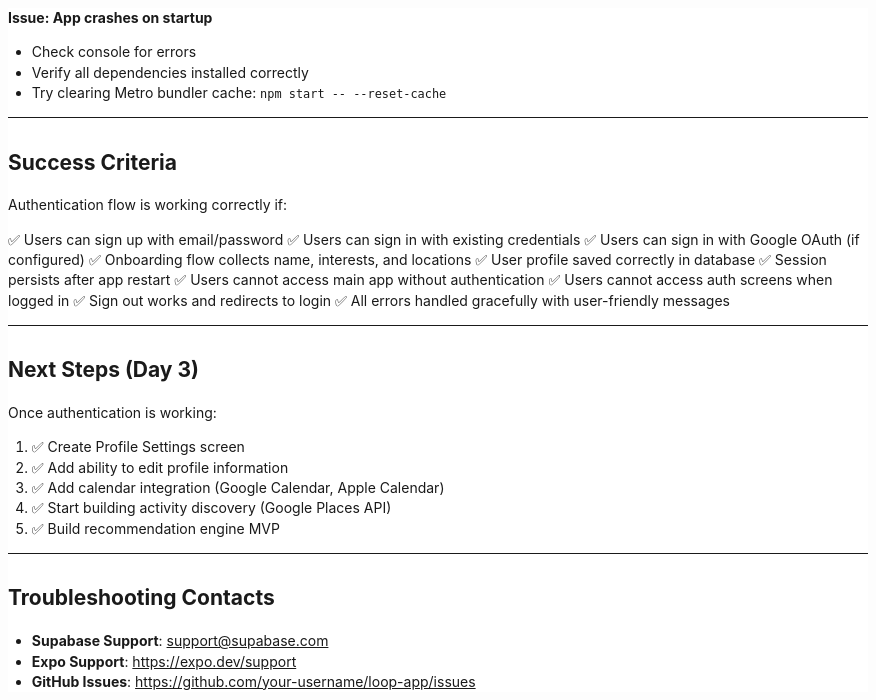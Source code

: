 **Issue: App crashes on startup**
- Check console for errors
- Verify all dependencies installed correctly
- Try clearing Metro bundler cache: `npm start -- --reset-cache`

---

## Success Criteria

Authentication flow is working correctly if:

✅ Users can sign up with email/password
✅ Users can sign in with existing credentials
✅ Users can sign in with Google OAuth (if configured)
✅ Onboarding flow collects name, interests, and locations
✅ User profile saved correctly in database
✅ Session persists after app restart
✅ Users cannot access main app without authentication
✅ Users cannot access auth screens when logged in
✅ Sign out works and redirects to login
✅ All errors handled gracefully with user-friendly messages

---

## Next Steps (Day 3)

Once authentication is working:

1. ✅ Create Profile Settings screen
2. ✅ Add ability to edit profile information
3. ✅ Add calendar integration (Google Calendar, Apple Calendar)
4. ✅ Start building activity discovery (Google Places API)
5. ✅ Build recommendation engine MVP

---

## Troubleshooting Contacts

- **Supabase Support**: support@supabase.com
- **Expo Support**: https://expo.dev/support
- **GitHub Issues**: https://github.com/your-username/loop-app/issues
